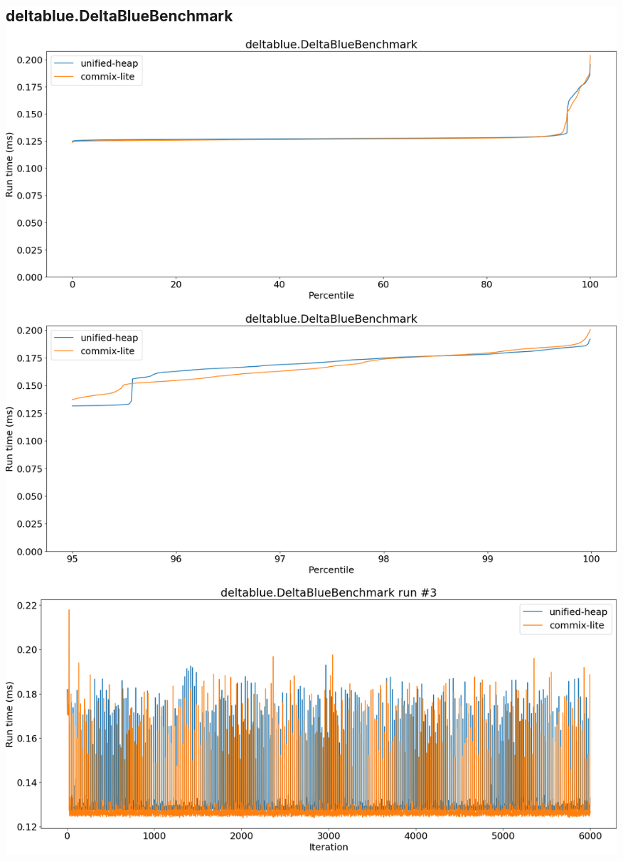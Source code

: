 ## deltablue.DeltaBlueBenchmark
![deltablue.DeltaBlueBenchmark](percentile_deltablue.DeltaBlueBenchmark.png)

![deltablue.DeltaBlueBenchmark](percentile_95plus_deltablue.DeltaBlueBenchmark.png)

![deltablue.DeltaBlueBenchmark run #3](example_run_full_3_deltablue.DeltaBlueBenchmark.png)

